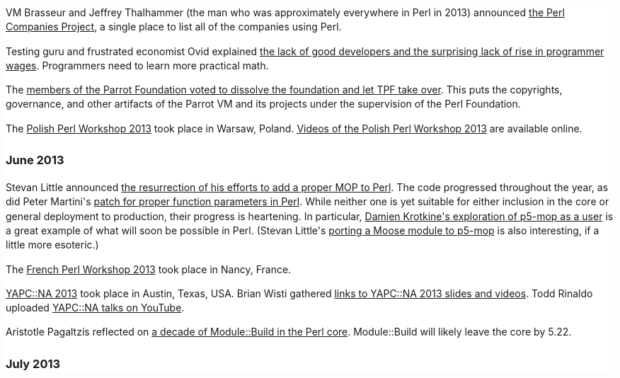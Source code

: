 VM Brasseur and Jeffrey Thalhammer (the man who was approximately
everywhere in Perl in 2013) announced [the Perl Companies
Project](http://anonymoushash.vmbrasseur.com/2013/05/29/announcing-the-perl-companies-project/),
a single place to list all of the companies using Perl.

Testing guru and frustrated economist Ovid explained [the lack of good
developers and the surprising lack of rise in programmer
wages](http://blogs.perl.org/users/ovid/2013/05/if-theres-a-shortage-of-programmers-why-arent-wages-up.html).
Programmers need to learn more practical math.

The [members of the Parrot Foundation voted to dissolve the foundation
and let TPF take
over](http://lists.parrot.org/pipermail/parrot-members/Week-of-Mon-20130520/000069.html).
This puts the copyrights, governance, and other artifacts of the Parrot
VM and its projects under the supervision of the Perl Foundation.

The [Polish Perl Workshop 2013](http://act.yapc.eu/plpw2013/) took place
in Warsaw, Poland. [Videos of the Polish Perl Workshop
2013](http://www.youtube.com/user/polishperl/videos) are available
online.

### June 2013

Stevan Little announced [the resurrection of his efforts to add a proper
MOP to
Perl](http://blogs.perl.org/users/stevan_little/2013/06/once-more-unto-the-breach.html).
The code progressed throughout the year, as did Peter Martini's [patch
for proper function parameters in
Perl](http://www.yapcna.org/yn2013/talk/4556). While neither one is yet
suitable for either inclusion in the core or general deployment to
production, their progress is heartening. In particular, [Damien
Krotkine's exploration of p5-mop as a
user](http://damien.krotkine.com/2013/09/17/p5-mop.html) is a great
example of what will soon be possible in Perl. (Stevan Little's [porting
a Moose module to
p5-mop](http://blogs.perl.org/users/stevan_little/2013/09/on-porting-a-moose-module.html)
is also interesting, if a little more esoteric.)

The [French Perl Workshop 2013](http://journeesperl.fr/fpw2013/) took
place in Nancy, France.

[YAPC::NA 2013](http://www.yapcna.org/yn2013/) took place in Austin,
Texas, USA. Brian Wisti gathered [links to YAPC::NA 2013 slides and
videos](http://randomgeekery.org/wp/2013/06/yapcna-2013-links-from-a-non-attendee/).
Todd Rinaldo uploaded [YAPC::NA talks on
YouTube](http://www.youtube.com/yapcna).

Aristotle Pagaltzis reflected on [a decade of Module::Build in the Perl
core](http://blogs.perl.org/users/aristotle/2013/06/toolchain-decade.html).
Module::Build will likely leave the core by 5.22.

### July 2013
